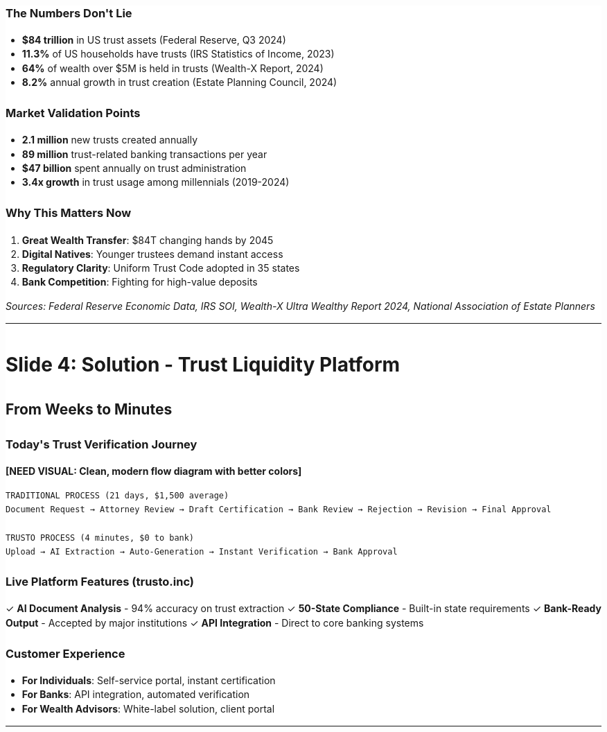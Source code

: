 ### The Numbers Don't Lie
- **$84 trillion** in US trust assets (Federal Reserve, Q3 2024)
- **11.3%** of US households have trusts (IRS Statistics of Income, 2023)
- **64%** of wealth over $5M is held in trusts (Wealth-X Report, 2024)
- **8.2%** annual growth in trust creation (Estate Planning Council, 2024)

### Market Validation Points
- **2.1 million** new trusts created annually
- **89 million** trust-related banking transactions per year
- **$47 billion** spent annually on trust administration
- **3.4x growth** in trust usage among millennials (2019-2024)

### Why This Matters Now
1. **Great Wealth Transfer**: $84T changing hands by 2045
2. **Digital Natives**: Younger trustees demand instant access
3. **Regulatory Clarity**: Uniform Trust Code adopted in 35 states
4. **Bank Competition**: Fighting for high-value deposits

*Sources: Federal Reserve Economic Data, IRS SOI, Wealth-X Ultra Wealthy Report 2024, National Association of Estate Planners*

---

# Slide 4: Solution - Trust Liquidity Platform

## From Weeks to Minutes

### Today's Trust Verification Journey
**[NEED VISUAL: Clean, modern flow diagram with better colors]**

```
TRADITIONAL PROCESS (21 days, $1,500 average)
Document Request → Attorney Review → Draft Certification → Bank Review → Rejection → Revision → Final Approval

TRUSTO PROCESS (4 minutes, $0 to bank)
Upload → AI Extraction → Auto-Generation → Instant Verification → Bank Approval
```

### Live Platform Features (trusto.inc)
✓ **AI Document Analysis** - 94% accuracy on trust extraction
✓ **50-State Compliance** - Built-in state requirements
✓ **Bank-Ready Output** - Accepted by major institutions
✓ **API Integration** - Direct to core banking systems

### Customer Experience
- **For Individuals**: Self-service portal, instant certification
- **For Banks**: API integration, automated verification
- **For Wealth Advisors**: White-label solution, client portal

---